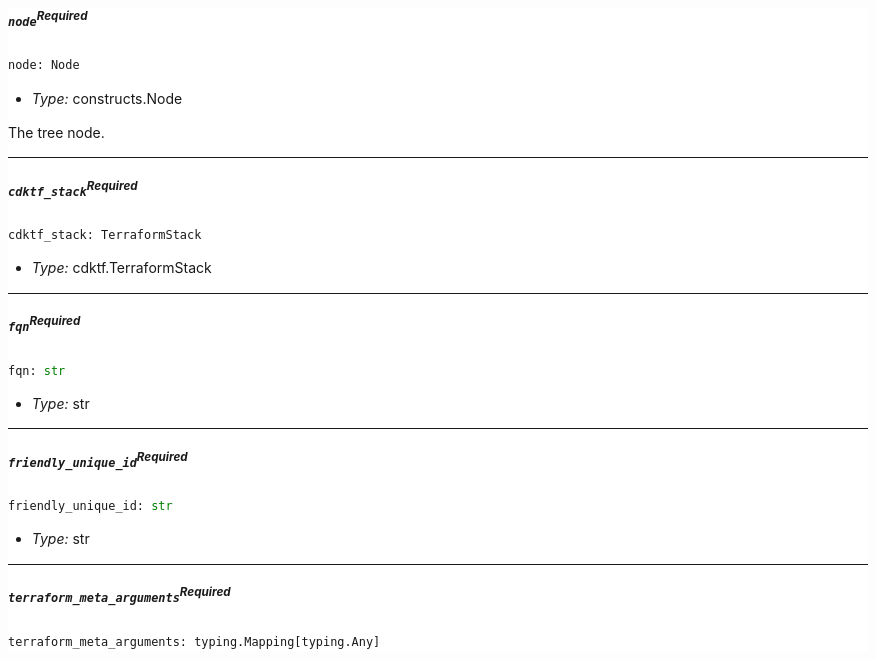 
##### `node`<sup>Required</sup> <a name="node" id="@cdktf/provider-vsphere.entityPermissions.EntityPermissions.property.node"></a>

```python
node: Node
```

- *Type:* constructs.Node

The tree node.

---

##### `cdktf_stack`<sup>Required</sup> <a name="cdktf_stack" id="@cdktf/provider-vsphere.entityPermissions.EntityPermissions.property.cdktfStack"></a>

```python
cdktf_stack: TerraformStack
```

- *Type:* cdktf.TerraformStack

---

##### `fqn`<sup>Required</sup> <a name="fqn" id="@cdktf/provider-vsphere.entityPermissions.EntityPermissions.property.fqn"></a>

```python
fqn: str
```

- *Type:* str

---

##### `friendly_unique_id`<sup>Required</sup> <a name="friendly_unique_id" id="@cdktf/provider-vsphere.entityPermissions.EntityPermissions.property.friendlyUniqueId"></a>

```python
friendly_unique_id: str
```

- *Type:* str

---

##### `terraform_meta_arguments`<sup>Required</sup> <a name="terraform_meta_arguments" id="@cdktf/provider-vsphere.entityPermissions.EntityPermissions.property.terraformMetaArguments"></a>

```python
terraform_meta_arguments: typing.Mapping[typing.Any]
```
